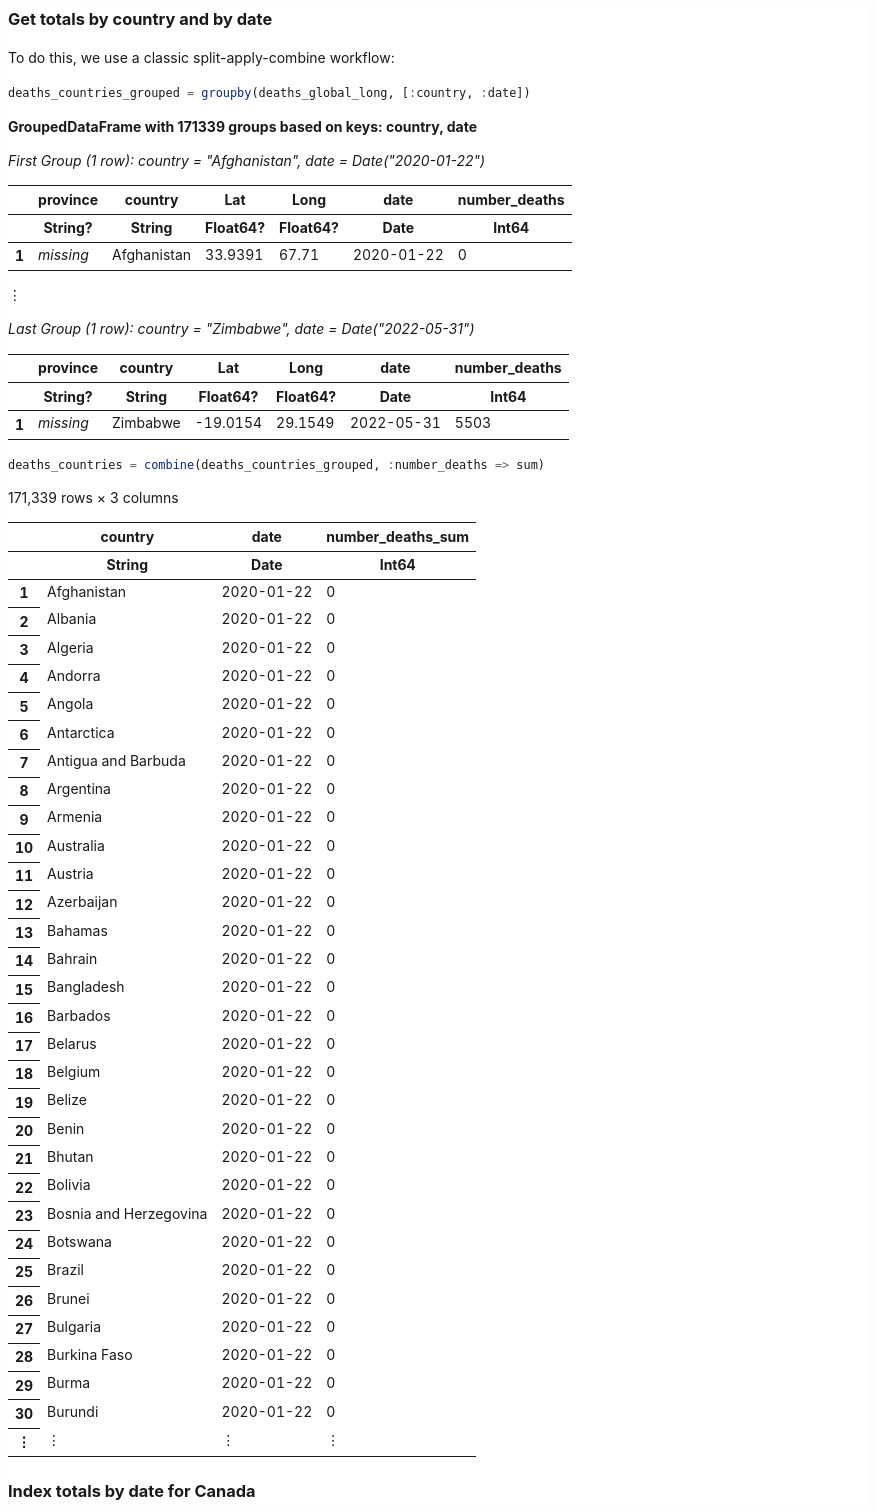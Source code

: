 ### Get totals by country and by date

To do this, we use a classic split-apply-combine workflow:

``` julia
deaths_countries_grouped = groupby(deaths_global_long, [:country, :date])
```

<p><b>GroupedDataFrame with 171339 groups based on keys: country, date</b></p><p><i>First Group (1 row): country = &quot;Afghanistan&quot;, date = Date(&quot;2020-01-22&quot;)</i></p><div class="data-frame"><table class="data-frame"><thead><tr><th></th><th>province</th><th>country</th><th>Lat</th><th>Long</th><th>date</th><th>number_deaths</th></tr><tr><th></th><th title="Union{Missing, String}">String?</th><th title="String">String</th><th title="Union{Missing, Float64}">Float64?</th><th title="Union{Missing, Float64}">Float64?</th><th title="Date">Date</th><th title="Int64">Int64</th></tr></thead><tbody><tr><th>1</th><td><em>missing</em></td><td>Afghanistan</td><td>33.9391</td><td>67.71</td><td>2020-01-22</td><td>0</td></tr></tbody></table></div><p>&vellip;</p><p><i>Last Group (1 row): country = &quot;Zimbabwe&quot;, date = Date(&quot;2022-05-31&quot;)</i></p><div class="data-frame"><table class="data-frame"><thead><tr><th></th><th>province</th><th>country</th><th>Lat</th><th>Long</th><th>date</th><th>number_deaths</th></tr><tr><th></th><th title="Union{Missing, String}">String?</th><th title="String">String</th><th title="Union{Missing, Float64}">Float64?</th><th title="Union{Missing, Float64}">Float64?</th><th title="Date">Date</th><th title="Int64">Int64</th></tr></thead><tbody><tr><th>1</th><td><em>missing</em></td><td>Zimbabwe</td><td>-19.0154</td><td>29.1549</td><td>2022-05-31</td><td>5503</td></tr></tbody></table></div>

``` julia
deaths_countries = combine(deaths_countries_grouped, :number_deaths => sum)
```

<div class="data-frame"><p>171,339 rows × 3 columns</p><table class="data-frame"><thead><tr><th></th><th>country</th><th>date</th><th>number_deaths_sum</th></tr><tr><th></th><th title="String">String</th><th title="Date">Date</th><th title="Int64">Int64</th></tr></thead><tbody><tr><th>1</th><td>Afghanistan</td><td>2020-01-22</td><td>0</td></tr><tr><th>2</th><td>Albania</td><td>2020-01-22</td><td>0</td></tr><tr><th>3</th><td>Algeria</td><td>2020-01-22</td><td>0</td></tr><tr><th>4</th><td>Andorra</td><td>2020-01-22</td><td>0</td></tr><tr><th>5</th><td>Angola</td><td>2020-01-22</td><td>0</td></tr><tr><th>6</th><td>Antarctica</td><td>2020-01-22</td><td>0</td></tr><tr><th>7</th><td>Antigua and Barbuda</td><td>2020-01-22</td><td>0</td></tr><tr><th>8</th><td>Argentina</td><td>2020-01-22</td><td>0</td></tr><tr><th>9</th><td>Armenia</td><td>2020-01-22</td><td>0</td></tr><tr><th>10</th><td>Australia</td><td>2020-01-22</td><td>0</td></tr><tr><th>11</th><td>Austria</td><td>2020-01-22</td><td>0</td></tr><tr><th>12</th><td>Azerbaijan</td><td>2020-01-22</td><td>0</td></tr><tr><th>13</th><td>Bahamas</td><td>2020-01-22</td><td>0</td></tr><tr><th>14</th><td>Bahrain</td><td>2020-01-22</td><td>0</td></tr><tr><th>15</th><td>Bangladesh</td><td>2020-01-22</td><td>0</td></tr><tr><th>16</th><td>Barbados</td><td>2020-01-22</td><td>0</td></tr><tr><th>17</th><td>Belarus</td><td>2020-01-22</td><td>0</td></tr><tr><th>18</th><td>Belgium</td><td>2020-01-22</td><td>0</td></tr><tr><th>19</th><td>Belize</td><td>2020-01-22</td><td>0</td></tr><tr><th>20</th><td>Benin</td><td>2020-01-22</td><td>0</td></tr><tr><th>21</th><td>Bhutan</td><td>2020-01-22</td><td>0</td></tr><tr><th>22</th><td>Bolivia</td><td>2020-01-22</td><td>0</td></tr><tr><th>23</th><td>Bosnia and Herzegovina</td><td>2020-01-22</td><td>0</td></tr><tr><th>24</th><td>Botswana</td><td>2020-01-22</td><td>0</td></tr><tr><th>25</th><td>Brazil</td><td>2020-01-22</td><td>0</td></tr><tr><th>26</th><td>Brunei</td><td>2020-01-22</td><td>0</td></tr><tr><th>27</th><td>Bulgaria</td><td>2020-01-22</td><td>0</td></tr><tr><th>28</th><td>Burkina Faso</td><td>2020-01-22</td><td>0</td></tr><tr><th>29</th><td>Burma</td><td>2020-01-22</td><td>0</td></tr><tr><th>30</th><td>Burundi</td><td>2020-01-22</td><td>0</td></tr><tr><th>&vellip;</th><td>&vellip;</td><td>&vellip;</td><td>&vellip;</td></tr></tbody></table></div>

### Index totals by date for Canada
